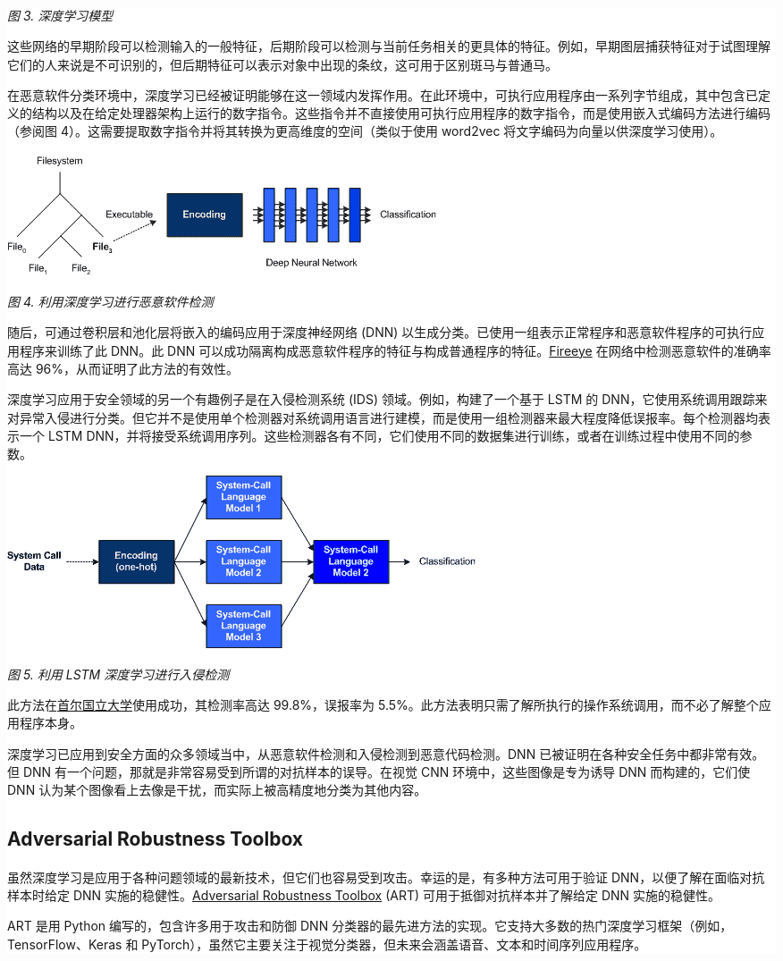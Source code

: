 *图 3\. 深度学习模型*

这些网络的早期阶段可以检测输入的一般特征，后期阶段可以检测与当前任务相关的更具体的特征。例如，早期图层捕获特征对于试图理解它们的人来说是不可识别的，但后期特征可以表示对象中出现的条纹，这可用于区别斑马与普通马。

在恶意软件分类环境中，深度学习已经被证明能够在这一领域内发挥作用。在此环境中，可执行应用程序由一系列字节组成，其中包含已定义的结构以及在给定处理器架构上运行的数字指令。这些指令并不直接使用可执行应用程序的数字指令，而是使用嵌入式编码方法进行编码（参阅图 4）。这需要提取数字指令并将其转换为更高维度的空间（类似于使用 word2vec 将文字编码为向量以供深度学习使用）。

![利用深度学习进行恶意软件检测](img/8253c224ca8cdea0516f1f8f71663240.png)

*图 4\. 利用深度学习进行恶意软件检测*

随后，可通过卷积层和池化层将嵌入的编码应用于深度神经网络 (DNN) 以生成分类。已使用一组表示正常程序和恶意软件程序的可执行应用程序来训练了此 DNN。此 DNN 可以成功隔离构成恶意软件程序的特征与构成普通程序的特征。[Fireeye](https://www.fireeye.com/blog/threat-research/2018/12/what-are-deep-neural-networks-learning-about-malware.html) 在网络中检测恶意软件的准确率高达 96%，从而证明了此方法的有效性。

深度学习应用于安全领域的另一个有趣例子是在入侵检测系统 (IDS) 领域。例如，构建了一个基于 LSTM 的 DNN，它使用系统调用跟踪来对异常入侵进行分类。但它并不是使用单个检测器对系统调用语言进行建模，而是使用一组检测器来最大程度降低误报率。每个检测器均表示一个 LSTM DNN，并将接受系统调用序列。这些检测器各有不同，它们使用不同的数据集进行训练，或者在训练过程中使用不同的参数。

![利用 LSTM 深度学习进行入侵检测](img/111e2992b4e3ab1bbe033d53a6e97080.png)

*图 5\. 利用 LSTM 深度学习进行入侵检测*

此方法在[首尔国立大学](http://www.covert.io/research-papers/deep-learning-security/LSTM-based%20System-call%20Language%20Modeling%20and%20Robust%20Ensemble%20Method%20for%20Designing%20Host-based%20Intrusion%20Detection%20Systems.pdf)使用成功，其检测率高达 99.8%，误报率为 5.5%。此方法表明只需了解所执行的操作系统调用，而不必了解整个应用程序本身。

深度学习已应用到安全方面的众多领域当中，从恶意软件检测和入侵检测到恶意代码检测。DNN 已被证明在各种安全任务中都非常有效。但 DNN 有一个问题，那就是非常容易受到所谓的对抗样本的误导。在视觉 CNN 环境中，这些图像是专为诱导 DNN 而构建的，它们使 DNN 认为某个图像看上去像是干扰，而实际上被高精度地分类为其他内容。

## Adversarial Robustness Toolbox

虽然深度学习是应用于各种问题领域的最新技术，但它们也容易受到攻击。幸运的是，有多种方法可用于验证 DNN，以便了解在面临对抗样本时给定 DNN 实施的稳健性。[Adversarial Robustness Toolbox](https://www.ibm.com/blogs/research/2018/04/ai-adversarial-robustness-toolbox/) (ART) 可用于抵御对抗样本并了解给定 DNN 实施的稳健性。

ART 是用 Python 编写的，包含许多用于攻击和防御 DNN 分类器的最先进方法的实现。它支持大多数的热门深度学习框架（例如，TensorFlow、Keras 和 PyTorch），虽然它主要关注于视觉分类器，但未来会涵盖语音、文本和时间序列应用程序。
